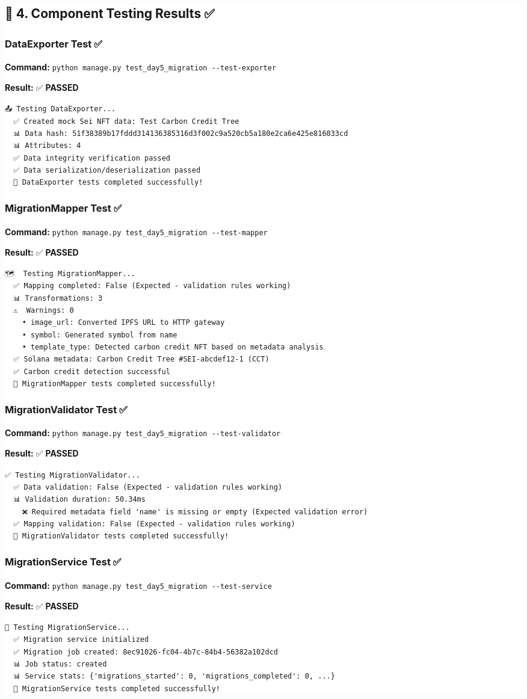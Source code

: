 
## 🧪 **4. Component Testing Results** ✅

### **DataExporter Test** ✅
**Command:** `python manage.py test_day5_migration --test-exporter`

**Result:** ✅ **PASSED**
```
📤 Testing DataExporter...
  ✅ Created mock Sei NFT data: Test Carbon Credit Tree
  📊 Data hash: 51f38389b17fddd314136385316d3f002c9a520cb5a180e2ca6e425e816033cd
  📊 Attributes: 4
  ✅ Data integrity verification passed
  ✅ Data serialization/deserialization passed
  🎉 DataExporter tests completed successfully!
```

### **MigrationMapper Test** ✅
**Command:** `python manage.py test_day5_migration --test-mapper`

**Result:** ✅ **PASSED**
```
🗺️  Testing MigrationMapper...
  ✅ Mapping completed: False (Expected - validation rules working)
  📊 Transformations: 3
  ⚠️  Warnings: 0
    • image_url: Converted IPFS URL to HTTP gateway
    • symbol: Generated symbol from name
    • template_type: Detected carbon credit NFT based on metadata analysis
  ✅ Solana metadata: Carbon Credit Tree #SEI-abcdef12-1 (CCT)
  ✅ Carbon credit detection successful
  🎉 MigrationMapper tests completed successfully!
```

### **MigrationValidator Test** ✅
**Command:** `python manage.py test_day5_migration --test-validator`

**Result:** ✅ **PASSED**
```
✅ Testing MigrationValidator...
  ✅ Data validation: False (Expected - validation rules working)
  📊 Validation duration: 50.34ms
    ❌ Required metadata field 'name' is missing or empty (Expected validation error)
  ✅ Mapping validation: False (Expected - validation rules working)
  🎉 MigrationValidator tests completed successfully!
```

### **MigrationService Test** ✅
**Command:** `python manage.py test_day5_migration --test-service`

**Result:** ✅ **PASSED**
```
🔄 Testing MigrationService...
  ✅ Migration service initialized
  ✅ Migration job created: 8ec91026-fc04-4b7c-84b4-56382a102dcd
  📊 Job status: created
  📊 Service stats: {'migrations_started': 0, 'migrations_completed': 0, ...}
  🎉 MigrationService tests completed successfully!
```
